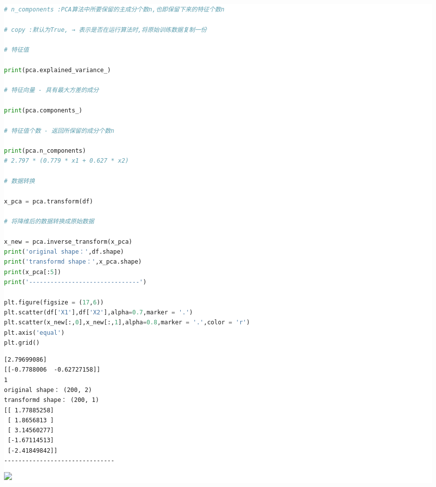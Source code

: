 ```python
# n_components :PCA算法中所要保留的主成分个数n,也即保留下来的特征个数n

# copy :默认为True, → 表示是否在运行算法时,将原始训练数据复制一份

# 特征值

print(pca.explained_variance_)

# 特征向量 - 具有最大方差的成分

print(pca.components_)

# 特征值个数 - 返回所保留的成分个数n

print(pca.n_components)
# 2.797 * (0.779 * x1 + 0.627 * x2)

# 数据转换

x_pca = pca.transform(df)

# 将降维后的数据转换成原始数据

x_new = pca.inverse_transform(x_pca)
print('original shape：',df.shape)
print('transformd shape：',x_pca.shape)
print(x_pca[:5])
print('-------------------------------')

plt.figure(figsize = (17,6))
plt.scatter(df['X1'],df['X2'],alpha=0.7,marker = '.')
plt.scatter(x_new[:,0],x_new[:,1],alpha=0.8,marker = '.',color = 'r')
plt.axis('equal')
plt.grid()
```

```
[2.79699086]
[[-0.7788006  -0.62727158]]
1
original shape： (200, 2)
transformd shape： (200, 1)
[[ 1.77885258]
 [ 1.8656813 ]
 [ 3.14560277]
 [-1.67114513]
 [-2.41849842]]
-------------------------------
```

![](https://minzvvblog.oss-cn-shenzhen.aliyuncs.com/suanfa1/pca-2.png)
